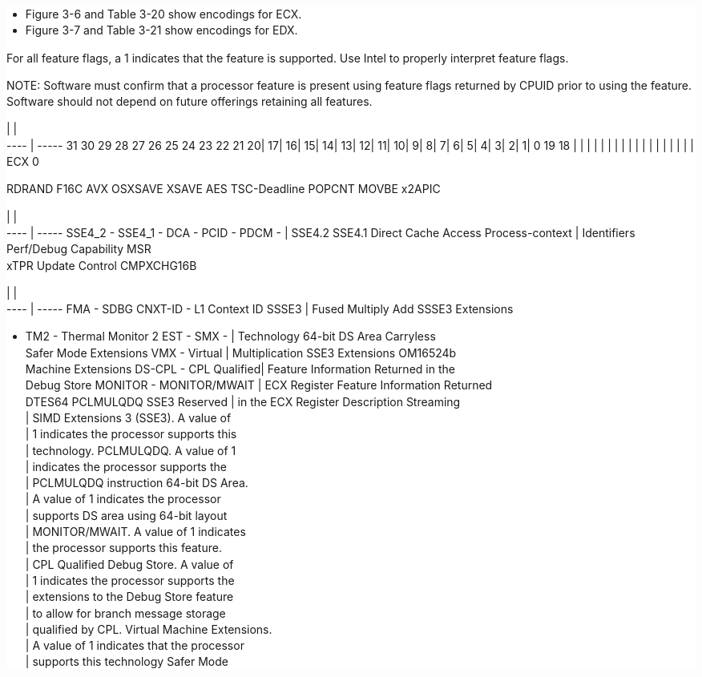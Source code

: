  - Figure 3-6 and Table 3-20 show encodings for ECX.
 - Figure 3-7 and Table 3-21 show encodings for EDX.

For all feature flags, a 1 indicates that the feature is supported. Use Intel
to properly interpret feature flags.


<aside class="notification">
NOTE:
Software must confirm that a processor feature is present using feature flags
returned by CPUID prior to using the feature. Software should not depend on
future offerings retaining all features.
</aside>

   | |  
---- | -----
 31 30 29 28 27 26 25 24 23 22 21 20| 17| 16| 15| 14| 13| 12| 11| 10| 9| 8| 7| 6| 5| 4| 3| 2| 1| 0
 19 18                              |   |   |   |   |   |   |   |   |  |  |  |  |  |  |  |  |  |  
ECX 0

RDRAND F16C AVX OSXSAVE XSAVE AES TSC-Deadline POPCNT MOVBE x2APIC

   | |  
---- | -----
 SSE4_2  - SSE4_1  - DCA  - PCID  - PDCM  - | SSE4.2 SSE4.1 Direct Cache Access Process-context
                                  | Identifiers Perf/Debug Capability MSR            
xTPR Update Control CMPXCHG16B

   | |  
---- | -----
 FMA  - SDBG CNXT-ID  -  L1 Context ID SSSE3  | Fused Multiply Add SSSE3 Extensions                 
  - TM2  -  Thermal Monitor 2 EST  - SMX  -       | Technology 64-bit DS Area Carryless                 
 Safer Mode Extensions VMX  -  Virtual      | Multiplication SSE3 Extensions OM16524b             
 Machine Extensions DS-CPL  -  CPL Qualified| Feature Information Returned in the                 
 Debug Store MONITOR  -  MONITOR/MWAIT      | ECX Register Feature Information Returned           
 DTES64 PCLMULQDQ SSE3 Reserved           | in the ECX Register Description Streaming           
                                          | SIMD Extensions 3 (SSE3). A value of                
                                          | 1 indicates the processor supports this             
                                          | technology. PCLMULQDQ. A value of 1                 
                                          | indicates the processor supports the                
                                          | PCLMULQDQ instruction 64-bit DS Area.               
                                          | A value of 1 indicates the processor                
                                          | supports DS area using 64-bit layout                
                                          | MONITOR/MWAIT. A value of 1 indicates               
                                          | the processor supports this feature.                
                                          | CPL Qualified Debug Store. A value of               
                                          | 1 indicates the processor supports the              
                                          | extensions to the Debug Store feature               
                                          | to allow for branch message storage                 
                                          | qualified by CPL. Virtual Machine Extensions.       
                                          | A value of 1 indicates that the processor           
                                          | supports this technology Safer Mode                 
